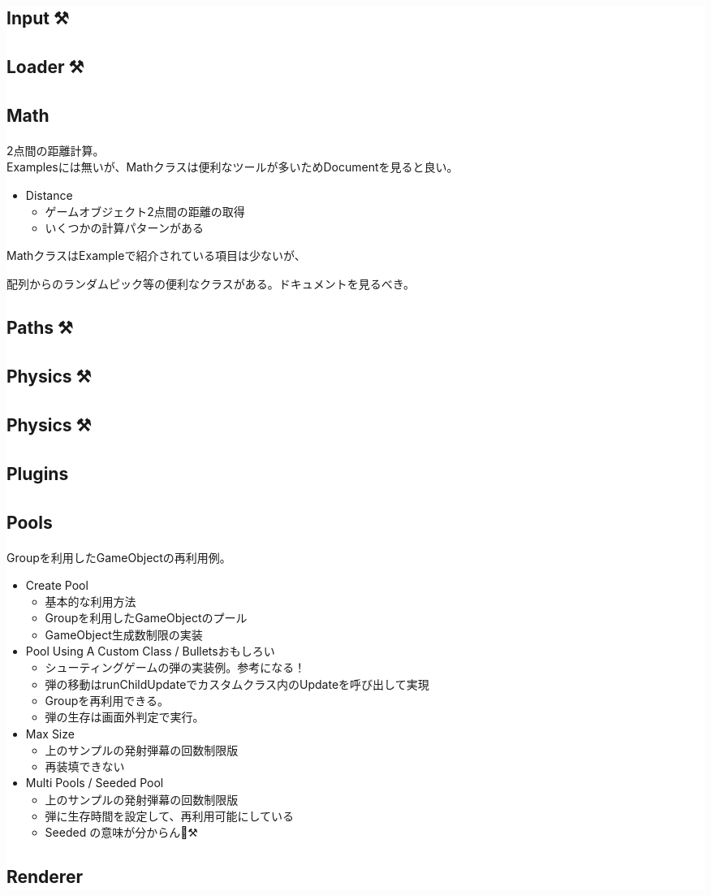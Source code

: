 ## Input :hammer_and_pick:

## Loader :hammer_and_pick:

## Math
2点間の距離計算。  
Examplesには無いが、Mathクラスは便利なツールが多いためDocumentを見ると良い。

- Distance
  - ゲームオブジェクト2点間の距離の取得
  - いくつかの計算パターンがある

<Info>
MathクラスはExampleで紹介されている項目は少ないが、

配列からのランダムピック等の便利なクラスがある。ドキュメントを見るべき。  
</Info>

## Paths :hammer_and_pick:

## Physics :hammer_and_pick:

## Physics :hammer_and_pick:

## Plugins

## Pools
Groupを利用したGameObjectの再利用例。

- Create Pool
  - 基本的な利用方法
  - Groupを利用したGameObjectのプール
  - GameObject生成数制限の実装
- Pool Using A Custom Class / Bullets<Badge color="blue">おもしろい</Badge>
  - シューティングゲームの弾の実装例。参考になる！
  - 弾の移動はrunChildUpdateでカスタムクラス内のUpdateを呼び出して実現
  - Groupを再利用できる。
  - 弾の生存は画面外判定で実行。
- Max Size
  - 上のサンプルの発射弾幕の回数制限版
  - 再装填できない
- Multi Pools / Seeded Pool
  - 上のサンプルの発射弾幕の回数制限版
  - 弾に生存時間を設定して、再利用可能にしている
  - Seeded の意味が分からん🤔:hammer_and_pick:

## Renderer
